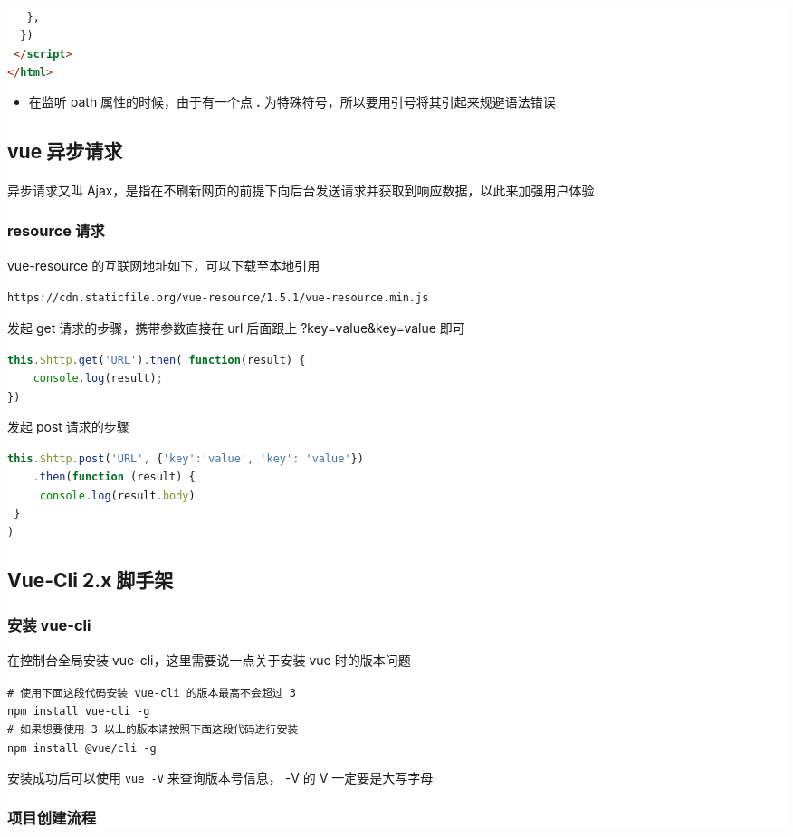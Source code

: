 ~~~html
   },
  })
 </script>
</html>
~~~

* 在监听 path 属性的时候，由于有一个点 **.** 为特殊符号，所以要用引号将其引起来规避语法错误

## vue 异步请求

异步请求又叫 Ajax，是指在不刷新网页的前提下向后台发送请求并获取到响应数据，以此来加强用户体验

### resource 请求

vue-resource 的互联网地址如下，可以下载至本地引用

~~~
https://cdn.staticfile.org/vue-resource/1.5.1/vue-resource.min.js
~~~

发起 get 请求的步骤，携带参数直接在 url 后面跟上 ?key=value&key=value 即可

~~~js
this.$http.get('URL').then( function(result) {
    console.log(result);
})
~~~

发起 post 请求的步骤

```js
this.$http.post('URL', {'key':'value', 'key': 'value'})
    .then(function (result) {
     console.log(result.body)
 }
)
```

## Vue-Cli 2.x 脚手架

### **安装 vue-cli**

在控制台全局安装 vue-cli，这里需要说一点关于安装 vue 时的版本问题

~~~shell
# 使用下面这段代码安装 vue-cli 的版本最高不会超过 3
npm install vue-cli -g
# 如果想要使用 3 以上的版本请按照下面这段代码进行安装
npm install @vue/cli -g
~~~

安装成功后可以使用 `vue -V` 来查询版本号信息， -V 的 V 一定要是大写字母

### 项目创建流程
